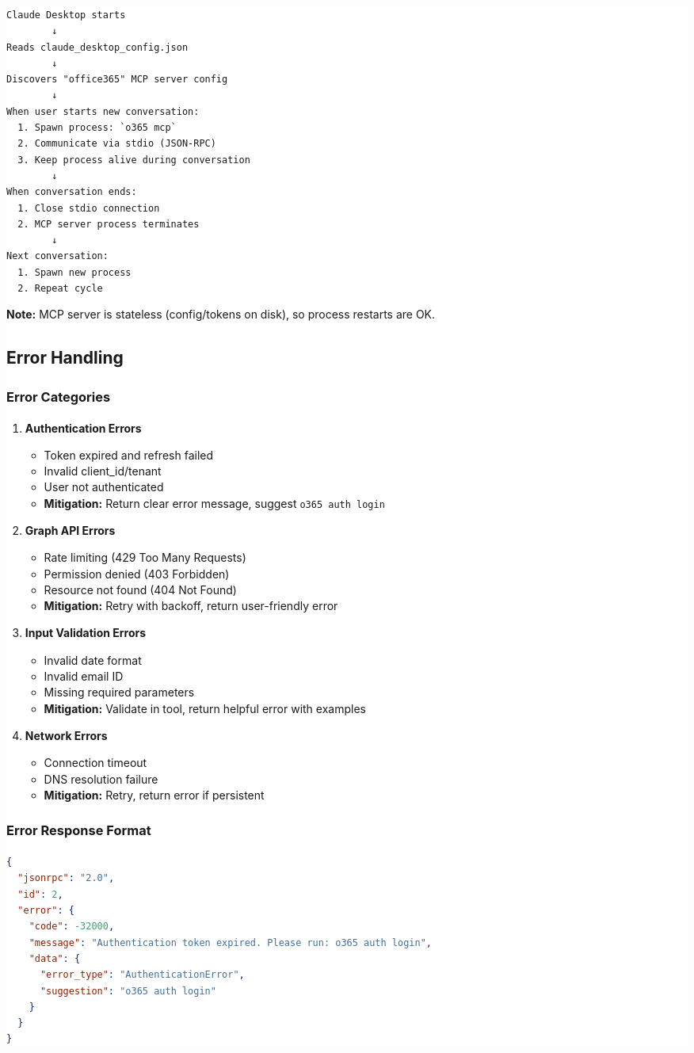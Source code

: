 ```
Claude Desktop starts
        ↓
Reads claude_desktop_config.json
        ↓
Discovers "office365" MCP server config
        ↓
When user starts new conversation:
  1. Spawn process: `o365 mcp`
  2. Communicate via stdio (JSON-RPC)
  3. Keep process alive during conversation
        ↓
When conversation ends:
  1. Close stdio connection
  2. MCP server process terminates
        ↓
Next conversation:
  1. Spawn new process
  2. Repeat cycle
```

**Note:** MCP server is stateless (config/tokens on disk), so process restarts are OK.

## Error Handling

### Error Categories

1. **Authentication Errors**
   - Token expired and refresh failed
   - Invalid client_id/tenant
   - User not authenticated
   - **Mitigation:** Return clear error message, suggest `o365 auth login`

2. **Graph API Errors**
   - Rate limiting (429 Too Many Requests)
   - Permission denied (403 Forbidden)
   - Resource not found (404 Not Found)
   - **Mitigation:** Retry with backoff, return user-friendly error

3. **Input Validation Errors**
   - Invalid date format
   - Invalid email ID
   - Missing required parameters
   - **Mitigation:** Validate in tool, return helpful error with examples

4. **Network Errors**
   - Connection timeout
   - DNS resolution failure
   - **Mitigation:** Retry, return error if persistent

### Error Response Format

```json
{
  "jsonrpc": "2.0",
  "id": 2,
  "error": {
    "code": -32000,
    "message": "Authentication token expired. Please run: o365 auth login",
    "data": {
      "error_type": "AuthenticationError",
      "suggestion": "o365 auth login"
    }
  }
}
```